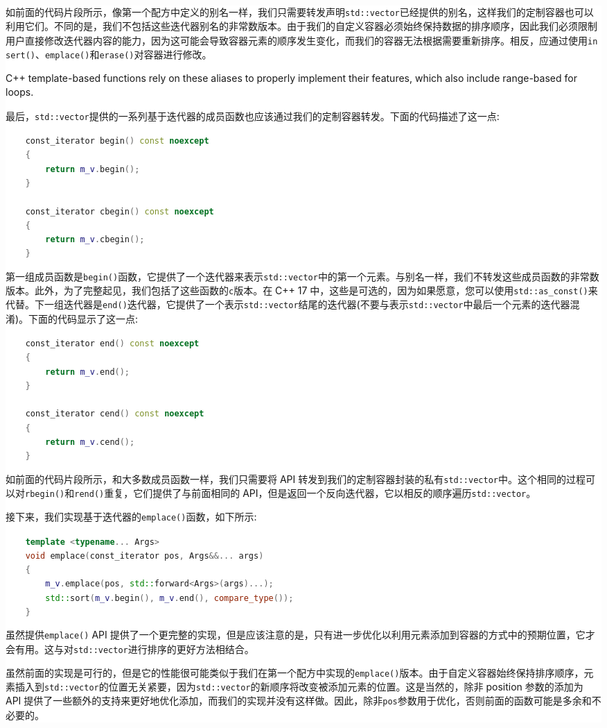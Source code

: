 如前面的代码片段所示，像第一个配方中定义的别名一样，我们只需要转发声明`std::vector`已经提供的别名，这样我们的定制容器也可以利用它们。不同的是，我们不包括这些迭代器别名的非常数版本。由于我们的自定义容器必须始终保持数据的排序顺序，因此我们必须限制用户直接修改迭代器内容的能力，因为这可能会导致容器元素的顺序发生变化，而我们的容器无法根据需要重新排序。相反，应通过使用`insert()`、`emplace()`和`erase()`对容器进行修改。

C++ template-based functions rely on these aliases to properly implement their features, which also include range-based for loops.

最后，`std::vector`提供的一系列基于迭代器的成员函数也应该通过我们的定制容器转发。下面的代码描述了这一点:

```cpp
    const_iterator begin() const noexcept
    {
        return m_v.begin();
    }

    const_iterator cbegin() const noexcept
    {
        return m_v.cbegin();
    }
```

第一组成员函数是`begin()`函数，它提供了一个迭代器来表示`std::vector`中的第一个元素。与别名一样，我们不转发这些成员函数的非常数版本。此外，为了完整起见，我们包括了这些函数的`c`版本。在 C++ 17 中，这些是可选的，因为如果愿意，您可以使用`std::as_const()`来代替。下一组迭代器是`end()`迭代器，它提供了一个表示`std::vector`结尾的迭代器(不要与表示`std::vector`中最后一个元素的迭代器混淆)。下面的代码显示了这一点:

```cpp
    const_iterator end() const noexcept
    {
        return m_v.end();
    }

    const_iterator cend() const noexcept
    {
        return m_v.cend();
    }
```

如前面的代码片段所示，和大多数成员函数一样，我们只需要将 API 转发到我们的定制容器封装的私有`std::vector`中。这个相同的过程可以对`rbegin()`和`rend()`重复，它们提供了与前面相同的 API，但是返回一个反向迭代器，它以相反的顺序遍历`std::vector`。

接下来，我们实现基于迭代器的`emplace()`函数，如下所示:

```cpp
    template <typename... Args>
    void emplace(const_iterator pos, Args&&... args)
    {
        m_v.emplace(pos, std::forward<Args>(args)...);
        std::sort(m_v.begin(), m_v.end(), compare_type());
    }
```

虽然提供`emplace()` API 提供了一个更完整的实现，但是应该注意的是，只有进一步优化以利用元素添加到容器的方式中的预期位置，它才会有用。这与对`std::vector`进行排序的更好方法相结合。

虽然前面的实现是可行的，但是它的性能很可能类似于我们在第一个配方中实现的`emplace()`版本。由于自定义容器始终保持排序顺序，元素插入到`std::vector`的位置无关紧要，因为`std::vector`的新顺序将改变被添加元素的位置。这是当然的，除非 position 参数的添加为 API 提供了一些额外的支持来更好地优化添加，而我们的实现并没有这样做。因此，除非`pos`参数用于优化，否则前面的函数可能是多余和不必要的。
